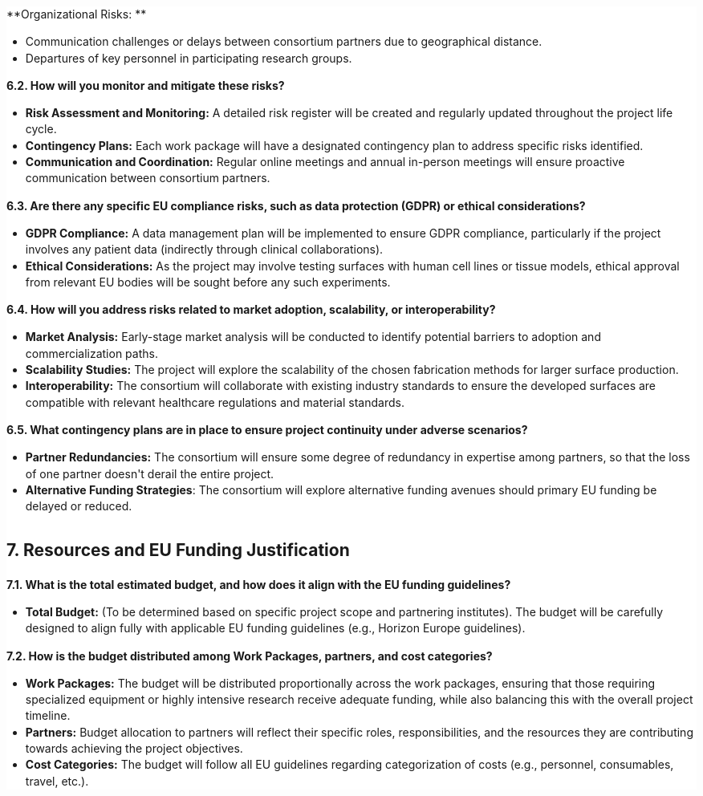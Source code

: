 **Organizational Risks: **

*  Communication challenges or delays between consortium partners due to geographical distance. 
*  Departures of key personnel in participating research groups.

**6.2. How will you monitor and mitigate these risks?**

* **Risk Assessment and Monitoring:** A detailed risk register will be created and regularly updated throughout the project life cycle. 
* **Contingency Plans:**  Each work package will have a designated contingency plan to address specific risks identified. 
* **Communication and Coordination:**  Regular online meetings and annual in-person meetings will ensure proactive communication between consortium partners.

**6.3. Are there any specific EU compliance risks, such as data protection (GDPR) or ethical considerations?**

* **GDPR Compliance:**  A data management plan will be implemented to ensure GDPR compliance, particularly if the project involves any patient data (indirectly through clinical collaborations).
* **Ethical Considerations:**  As the project may involve testing surfaces with human cell lines or tissue models, ethical approval from relevant EU bodies will be sought before any such experiments.

**6.4. How will you address risks related to market adoption, scalability, or interoperability?**

* **Market Analysis:** Early-stage market analysis will be conducted to identify potential barriers to adoption and commercialization paths. 
* **Scalability Studies:** The project will explore the scalability of the chosen fabrication methods for larger surface production. 
* **Interoperability:** The consortium will collaborate with existing industry standards to ensure the developed surfaces are compatible with relevant healthcare regulations and material standards.


**6.5. What contingency plans are in place to ensure project continuity under adverse scenarios?**

* **Partner Redundancies:**  The consortium will ensure some degree of redundancy in expertise among partners, so that the loss of one partner doesn't derail the entire project.
* **Alternative Funding Strategies**: The consortium will explore alternative funding avenues should primary EU funding be delayed or reduced. 



## 7. Resources and EU Funding Justification

**7.1. What is the total estimated budget, and how does it align with the EU funding guidelines?**

* **Total Budget:**  (To be determined based on specific project scope and partnering institutes). The budget will be carefully designed to align fully with applicable EU funding guidelines (e.g., Horizon Europe guidelines).

**7.2. How is the budget distributed among Work Packages, partners, and cost categories?**

* **Work Packages:** The budget will be distributed proportionally across the work packages, ensuring that those requiring specialized equipment or highly intensive research receive adequate funding, while also balancing this with the overall project timeline.
* **Partners:** Budget allocation to partners will reflect their specific roles, responsibilities, and the resources they are contributing towards achieving the project objectives. 
* **Cost Categories:** The budget will follow all EU guidelines regarding categorization of costs (e.g., personnel, consumables, travel, etc.).
